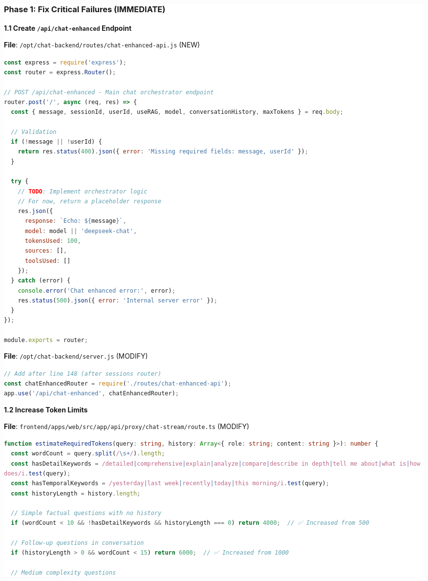 ### Phase 1: Fix Critical Failures (IMMEDIATE)

**1.1 Create `/api/chat-enhanced` Endpoint**

**File**: `/opt/chat-backend/routes/chat-enhanced-api.js` (NEW)

```javascript
const express = require('express');
const router = express.Router();

// POST /api/chat-enhanced - Main chat orchestrator endpoint
router.post('/', async (req, res) => {
  const { message, sessionId, userId, useRAG, model, conversationHistory, maxTokens } = req.body;
  
  // Validation
  if (!message || !userId) {
    return res.status(400).json({ error: 'Missing required fields: message, userId' });
  }
  
  try {
    // TODO: Implement orchestrator logic
    // For now, return a placeholder response
    res.json({
      response: `Echo: ${message}`,
      model: model || 'deepseek-chat',
      tokensUsed: 100,
      sources: [],
      toolsUsed: []
    });
  } catch (error) {
    console.error('Chat enhanced error:', error);
    res.status(500).json({ error: 'Internal server error' });
  }
});

module.exports = router;
```

**File**: `/opt/chat-backend/server.js` (MODIFY)

```javascript
// Add after line 148 (after sessions router)
const chatEnhancedRouter = require('./routes/chat-enhanced-api');
app.use('/api/chat-enhanced', chatEnhancedRouter);
```

**1.2 Increase Token Limits**

**File**: `frontend/apps/web/src/app/api/proxy/chat-stream/route.ts` (MODIFY)

```typescript
function estimateRequiredTokens(query: string, history: Array<{ role: string; content: string }>): number {
  const wordCount = query.split(/\s+/).length;
  const hasDetailKeywords = /detailed|comprehensive|explain|analyze|compare|describe in depth|tell me about|what is|how does/i.test(query);
  const hasTemporalKeywords = /yesterday|last week|recently|today|this morning/i.test(query);
  const historyLength = history.length;
  
  // Simple factual questions with no history
  if (wordCount < 10 && !hasDetailKeywords && historyLength === 0) return 4000;  // ✅ Increased from 500
  
  // Follow-up questions in conversation
  if (historyLength > 0 && wordCount < 15) return 6000;  // ✅ Increased from 1000
  
  // Medium complexity questions
```